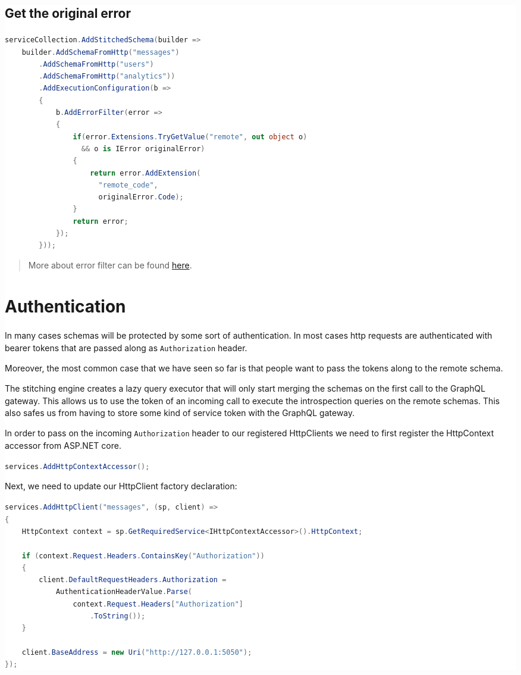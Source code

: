 ## Get the original error

```csharp
serviceCollection.AddStitchedSchema(builder =>
    builder.AddSchemaFromHttp("messages")
        .AddSchemaFromHttp("users")
        .AddSchemaFromHttp("analytics"))
        .AddExecutionConfiguration(b =>
        {
            b.AddErrorFilter(error =>
            {
                if(error.Extensions.TryGetValue("remote", out object o)
                  && o is IError originalError)
                {
                    return error.AddExtension(
                      "remote_code",
                      originalError.Code);
                }
                return error;
            });
        }));
```

> More about error filter can be found [here](/docs/hotchocolate/v10/execution-engine/error-filter).

# Authentication

In many cases schemas will be protected by some sort of authentication. In most cases http requests are authenticated with bearer tokens that are passed along as `Authorization` header.

Moreover, the most common case that we have seen so far is that people want to pass the tokens along to the remote schema.

The stitching engine creates a lazy query executor that will only start merging the schemas on the first call to the GraphQL gateway. This allows us to use the token of an incoming call to execute the introspection queries on the remote schemas. This also safes us from having to store some kind of service token with the GraphQL gateway.

In order to pass on the incoming `Authorization` header to our registered HttpClients we need to first register the HttpContext accessor from ASP.NET core.

```csharp
services.AddHttpContextAccessor();
```

Next, we need to update our HttpClient factory declaration:

```csharp
services.AddHttpClient("messages", (sp, client) =>
{
    HttpContext context = sp.GetRequiredService<IHttpContextAccessor>().HttpContext;

    if (context.Request.Headers.ContainsKey("Authorization"))
    {
        client.DefaultRequestHeaders.Authorization =
            AuthenticationHeaderValue.Parse(
                context.Request.Headers["Authorization"]
                    .ToString());
    }

    client.BaseAddress = new Uri("http://127.0.0.1:5050");
});
```
